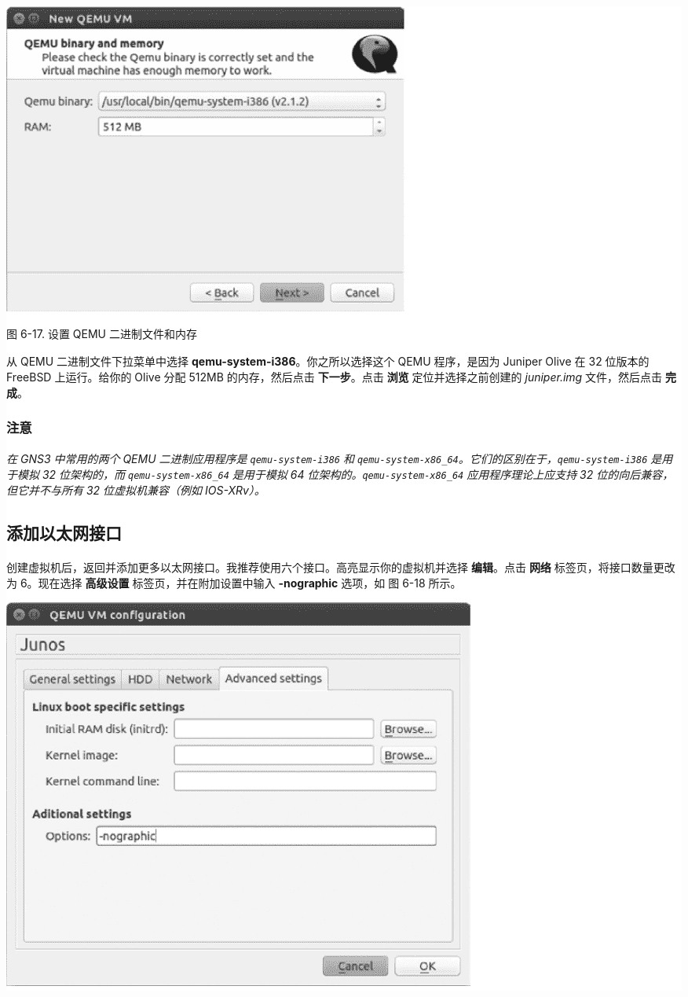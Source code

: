 ![设置 QEMU 二进制文件和内存](img/httpatomoreillycomsourcenostarchimages2209001.png.jpg)

图 6-17. 设置 QEMU 二进制文件和内存

从 QEMU 二进制文件下拉菜单中选择 **qemu-system-i386**。你之所以选择这个 QEMU 程序，是因为 Juniper Olive 在 32 位版本的 FreeBSD 上运行。给你的 Olive 分配 512MB 的内存，然后点击 **下一步**。点击 **浏览** 定位并选择之前创建的 *juniper.img* 文件，然后点击 **完成**。

### 注意

*在 GNS3 中常用的两个 QEMU 二进制应用程序是 `qemu-system-i386` 和 `qemu-system-x86_64`。它们的区别在于，`qemu-system-i386` 是用于模拟 32 位架构的，而 `qemu-system-x86_64` 是用于模拟 64 位架构的。`qemu-system-x86_64` 应用程序理论上应支持 32 位的向后兼容，但它并不与所有 32 位虚拟机兼容（例如 IOS-XRv）。*

## 添加以太网接口

创建虚拟机后，返回并添加更多以太网接口。我推荐使用六个接口。高亮显示你的虚拟机并选择 **编辑**。点击 **网络** 标签页，将接口数量更改为 6。现在选择 **高级设置** 标签页，并在附加设置中输入 **-nographic** 选项，如 图 6-18 所示。

![QEMU 高级选项](img/httpatomoreillycomsourcenostarchimages2209003.png.jpg)
